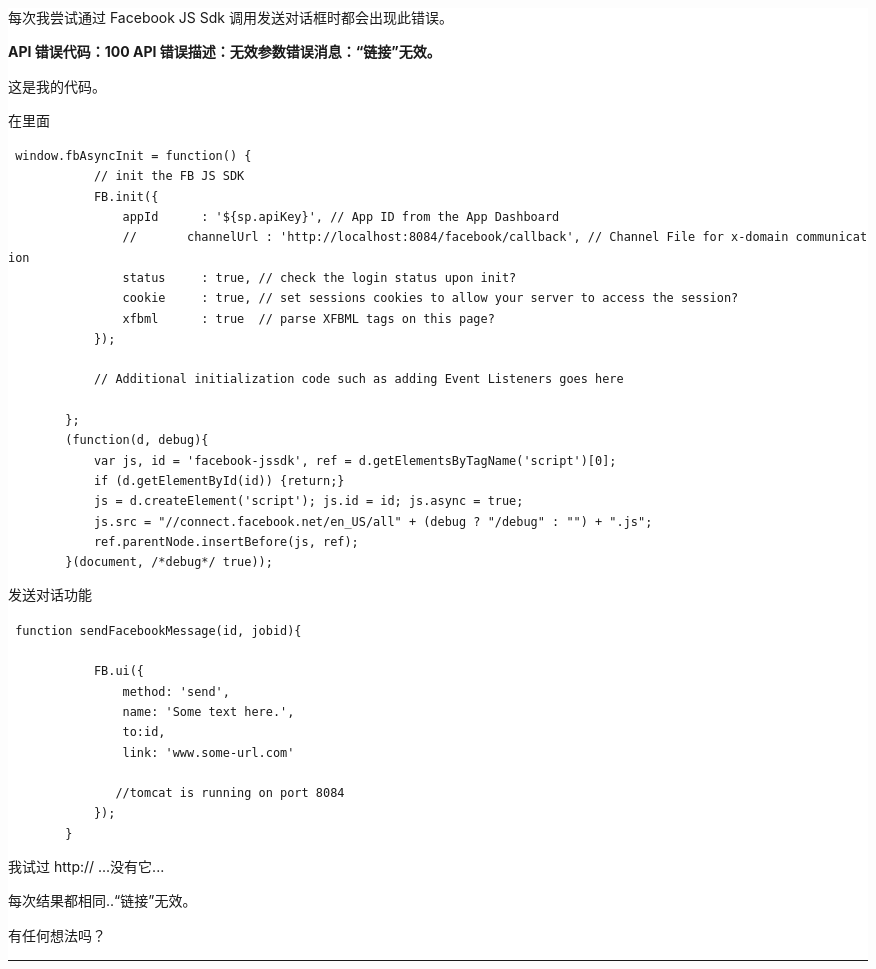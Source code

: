 每次我尝试通过 Facebook JS Sdk 调用发送对话框时都会出现此错误。

**API 错误代码：100 API 错误描述：无效参数错误消息：“链接”无效。**

这是我的代码。

在里面

```
 window.fbAsyncInit = function() {
            // init the FB JS SDK
            FB.init({
                appId      : '${sp.apiKey}', // App ID from the App Dashboard
                //       channelUrl : 'http://localhost:8084/facebook/callback', // Channel File for x-domain communication
                status     : true, // check the login status upon init?
                cookie     : true, // set sessions cookies to allow your server to access the session?
                xfbml      : true  // parse XFBML tags on this page?
            });

            // Additional initialization code such as adding Event Listeners goes here

        };
        (function(d, debug){
            var js, id = 'facebook-jssdk', ref = d.getElementsByTagName('script')[0];
            if (d.getElementById(id)) {return;}
            js = d.createElement('script'); js.id = id; js.async = true;
            js.src = "//connect.facebook.net/en_US/all" + (debug ? "/debug" : "") + ".js";
            ref.parentNode.insertBefore(js, ref);
        }(document, /*debug*/ true)); 
```

发送对话功能

```
 function sendFacebookMessage(id, jobid){

            FB.ui({
                method: 'send',
                name: 'Some text here.',
                to:id,
                link: 'www.some-url.com'

               //tomcat is running on port 8084
            });
        } 
```

我试过 http:// ...没有它...

每次结果都相同..“链接”无效。

有任何想法吗？

* * *

